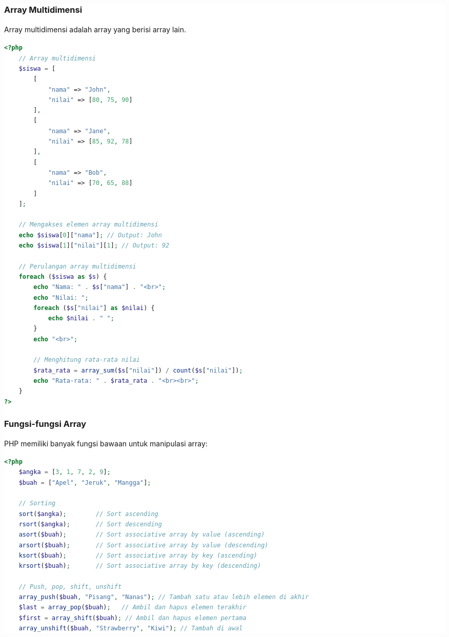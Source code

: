 ### Array Multidimensi

Array multidimensi adalah array yang berisi array lain.

```php
<?php
    // Array multidimensi
    $siswa = [
        [
            "nama" => "John",
            "nilai" => [80, 75, 90]
        ],
        [
            "nama" => "Jane",
            "nilai" => [85, 92, 78]
        ],
        [
            "nama" => "Bob",
            "nilai" => [70, 65, 88]
        ]
    ];

    // Mengakses elemen array multidimensi
    echo $siswa[0]["nama"]; // Output: John
    echo $siswa[1]["nilai"][1]; // Output: 92

    // Perulangan array multidimensi
    foreach ($siswa as $s) {
        echo "Nama: " . $s["nama"] . "<br>";
        echo "Nilai: ";
        foreach ($s["nilai"] as $nilai) {
            echo $nilai . " ";
        }
        echo "<br>";

        // Menghitung rata-rata nilai
        $rata_rata = array_sum($s["nilai"]) / count($s["nilai"]);
        echo "Rata-rata: " . $rata_rata . "<br><br>";
    }
?>
```

### Fungsi-fungsi Array

PHP memiliki banyak fungsi bawaan untuk manipulasi array:

```php
<?php
    $angka = [3, 1, 7, 2, 9];
    $buah = ["Apel", "Jeruk", "Mangga"];

    // Sorting
    sort($angka);        // Sort ascending
    rsort($angka);       // Sort descending
    asort($buah);        // Sort associative array by value (ascending)
    arsort($buah);       // Sort associative array by value (descending)
    ksort($buah);        // Sort associative array by key (ascending)
    krsort($buah);       // Sort associative array by key (descending)

    // Push, pop, shift, unshift
    array_push($buah, "Pisang", "Nanas"); // Tambah satu atau lebih elemen di akhir
    $last = array_pop($buah);   // Ambil dan hapus elemen terakhir
    $first = array_shift($buah); // Ambil dan hapus elemen pertama
    array_unshift($buah, "Strawberry", "Kiwi"); // Tambah di awal

```